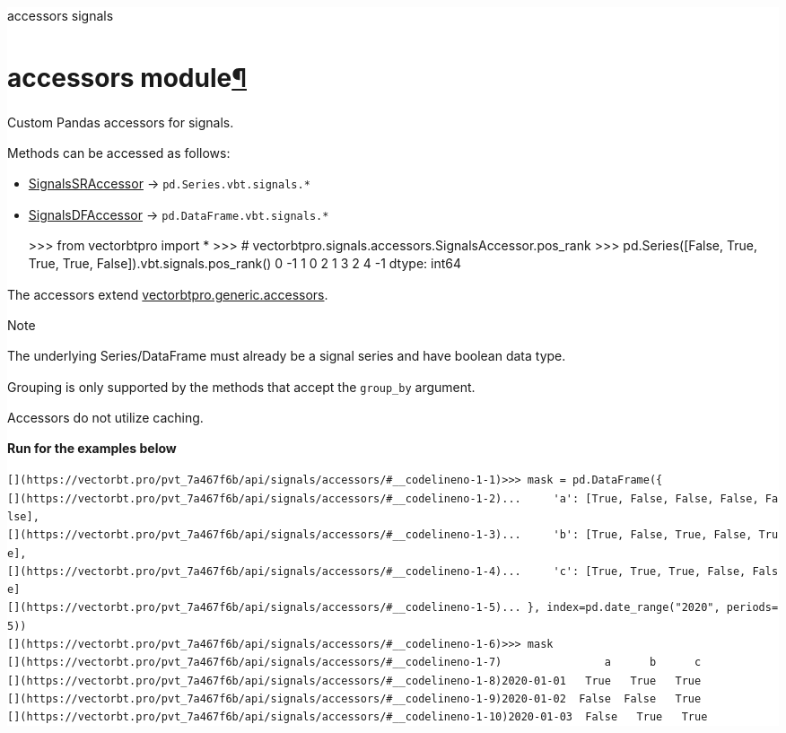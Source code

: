 accessors signals

#  accessors module[](https://github.com/polakowo/vectorbt.pro/blob/6e344a8230eaf718593f4570378486ee1d4178f6/vectorbtpro/signals/accessors.py "Jump to source")[¶](https://vectorbt.pro/pvt_7a467f6b/api/signals/accessors/#vectorbtpro.signals.accessors "Permanent link")

Custom Pandas accessors for signals.

Methods can be accessed as follows:

  * [SignalsSRAccessor](https://vectorbt.pro/pvt_7a467f6b/api/signals/accessors/#vectorbtpro.signals.accessors.SignalsSRAccessor "vectorbtpro.signals.accessors.SignalsSRAccessor") -> `pd.Series.vbt.signals.*`
  * [SignalsDFAccessor](https://vectorbt.pro/pvt_7a467f6b/api/signals/accessors/#vectorbtpro.signals.accessors.SignalsDFAccessor "vectorbtpro.signals.accessors.SignalsDFAccessor") -> `pd.DataFrame.vbt.signals.*`


    
    
    [](https://vectorbt.pro/pvt_7a467f6b/api/signals/accessors/#__codelineno-0-1)>>> from vectorbtpro import *
    [](https://vectorbt.pro/pvt_7a467f6b/api/signals/accessors/#__codelineno-0-2)
    [](https://vectorbt.pro/pvt_7a467f6b/api/signals/accessors/#__codelineno-0-3)>>> # vectorbtpro.signals.accessors.SignalsAccessor.pos_rank
    [](https://vectorbt.pro/pvt_7a467f6b/api/signals/accessors/#__codelineno-0-4)>>> pd.Series([False, True, True, True, False]).vbt.signals.pos_rank()
    [](https://vectorbt.pro/pvt_7a467f6b/api/signals/accessors/#__codelineno-0-5)0   -1
    [](https://vectorbt.pro/pvt_7a467f6b/api/signals/accessors/#__codelineno-0-6)1    0
    [](https://vectorbt.pro/pvt_7a467f6b/api/signals/accessors/#__codelineno-0-7)2    1
    [](https://vectorbt.pro/pvt_7a467f6b/api/signals/accessors/#__codelineno-0-8)3    2
    [](https://vectorbt.pro/pvt_7a467f6b/api/signals/accessors/#__codelineno-0-9)4   -1
    [](https://vectorbt.pro/pvt_7a467f6b/api/signals/accessors/#__codelineno-0-10)dtype: int64
    

The accessors extend [vectorbtpro.generic.accessors](https://vectorbt.pro/pvt_7a467f6b/api/generic/accessors/ "vectorbtpro.generic.accessors").

Note

The underlying Series/DataFrame must already be a signal series and have boolean data type.

Grouping is only supported by the methods that accept the `group_by` argument.

Accessors do not utilize caching.

**Run for the examples below**
    
    
    [](https://vectorbt.pro/pvt_7a467f6b/api/signals/accessors/#__codelineno-1-1)>>> mask = pd.DataFrame({
    [](https://vectorbt.pro/pvt_7a467f6b/api/signals/accessors/#__codelineno-1-2)...     'a': [True, False, False, False, False],
    [](https://vectorbt.pro/pvt_7a467f6b/api/signals/accessors/#__codelineno-1-3)...     'b': [True, False, True, False, True],
    [](https://vectorbt.pro/pvt_7a467f6b/api/signals/accessors/#__codelineno-1-4)...     'c': [True, True, True, False, False]
    [](https://vectorbt.pro/pvt_7a467f6b/api/signals/accessors/#__codelineno-1-5)... }, index=pd.date_range("2020", periods=5))
    [](https://vectorbt.pro/pvt_7a467f6b/api/signals/accessors/#__codelineno-1-6)>>> mask
    [](https://vectorbt.pro/pvt_7a467f6b/api/signals/accessors/#__codelineno-1-7)                a      b      c
    [](https://vectorbt.pro/pvt_7a467f6b/api/signals/accessors/#__codelineno-1-8)2020-01-01   True   True   True
    [](https://vectorbt.pro/pvt_7a467f6b/api/signals/accessors/#__codelineno-1-9)2020-01-02  False  False   True
    [](https://vectorbt.pro/pvt_7a467f6b/api/signals/accessors/#__codelineno-1-10)2020-01-03  False   True   True